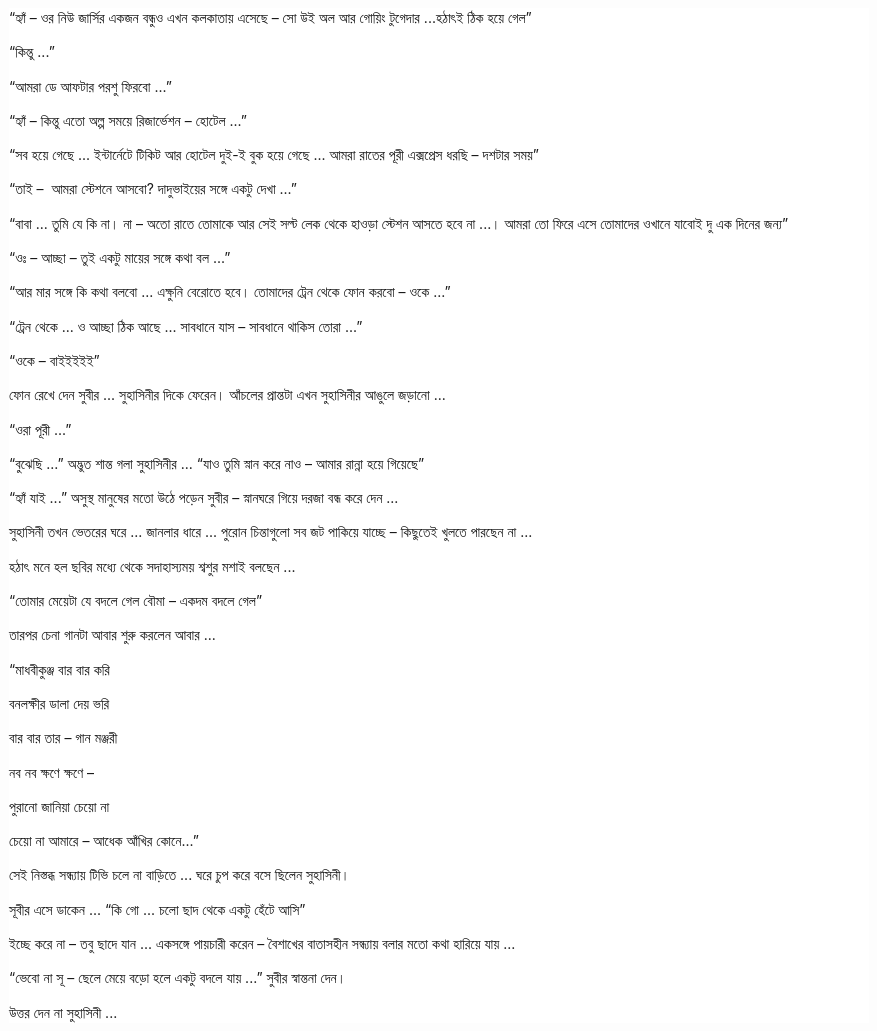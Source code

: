 “হ্যাঁ – ওর নিউ জার্সির একজন বন্ধুও এখন কলকাতায় এসেছে – সো উই অল আর গোয়িং টুগেদার ...হঠাৎই ঠিক হয়ে গেল”

“কিন্তু ...”

“আমরা ডে আফটার পরশু ফিরবো ...”

“হ্যাঁ – কিন্তু এতো অল্প সময়ে রিজার্ভেশন – হোটেল ...”

“সব হয়ে গেছে ... ইন্টার্নেটে টিকিট আর হোটেল দুই-ই বুক হয়ে গেছে ... আমরা রাতের পূরী এক্সপ্রেস ধরছি – দশটার সময়”

“তাই –  আমরা স্টেশনে আসবো? দাদুভাইয়ের সঙ্গে একটু দেখা ...”

“বাবা ... তুমি যে কি না। না – অতো রাতে তোমাকে আর সেই সল্ট লেক থেকে হাওড়া স্টেশন আসতে হবে না ...। আমরা তো ফিরে এসে তোমাদের ওখানে যাবোই দু এক দিনের জন্য”

“ওঃ – আচ্ছা – তুই একটু মায়ের সঙ্গে কথা বল ...”

“আর মার সঙ্গে কি কথা বলবো ... এক্ষুনি বেরোতে হবে। তোমাদের ট্রেন থেকে ফোন করবো – ওকে ...”

“ট্রেন থেকে ... ও আচ্ছা ঠিক আছে ... সাবধানে যাস – সাবধানে থাকিস তোরা ...”

“ওকে – বাইইইইই”

ফোন রেখে দেন সুবীর ... সুহাসিনীর দিকে ফেরেন। আঁচলের প্রান্তটা এখন সুহাসিনীর আঙুলে জড়ানো ...

“ওরা পূরী ...”

“বুঝেছি ...” অদ্ভুত শান্ত গলা সুহাসিনীর ... “যাও তুমি স্নান করে নাও – আমার রান্না হয়ে গিয়েছে”

“হ্যাঁ যাই ...” অসুস্থ মানুষের মতো উঠে পড়েন সুবীর – স্নানঘরে গিয়ে দরজা বন্ধ করে দেন ...

সুহাসিনী তখন ভেতরের ঘরে ... জানলার ধারে ... পুরোন চিন্তাগুলো সব জট পাকিয়ে যাচ্ছে – কিছুতেই খুলতে পারছেন না ...

হঠাৎ মনে হল ছবির মধ্যে থেকে সদাহাস্যময় শ্বশুর মশাই বলছেন ...

“তোমার মেয়েটা যে বদলে গেল বৌমা – একদম বদলে গেল”

তারপর চেনা গানটা আবার শুরু করলেন আবার ...

“মাধবীকুঞ্জ বার বার করি

বনলক্ষীর ডালা দেয় ভরি

বার বার তার – গান মঞ্জরী

নব নব ক্ষণে ক্ষণে –

পুরানো জানিয়া চেয়ো না

চেয়ো না আমারে – আধেক আঁখির কোনে...”

সেই নিস্তব্ধ সন্ধ্যায় টিভি চলে না বাড়িতে ... ঘরে চুপ করে বসে ছিলেন সুহাসিনী।

সূবীর এসে ডাকেন ... “কি গো ... চলো ছাদ থেকে একটু হেঁটে আসি”

ইচ্ছে করে না – তবু ছাদে যান ... একসঙ্গে পায়চারী করেন – বৈশাখের বাতাসহীন সন্ধ্যায় বলার মতো কথা হারিয়ে যায় ...

“ভেবো না সূ – ছেলে মেয়ে বড়ো হলে একটু বদলে যায় ...” সুবীর স্বান্তনা দেন।

উত্তর দেন না সুহাসিনী ...
